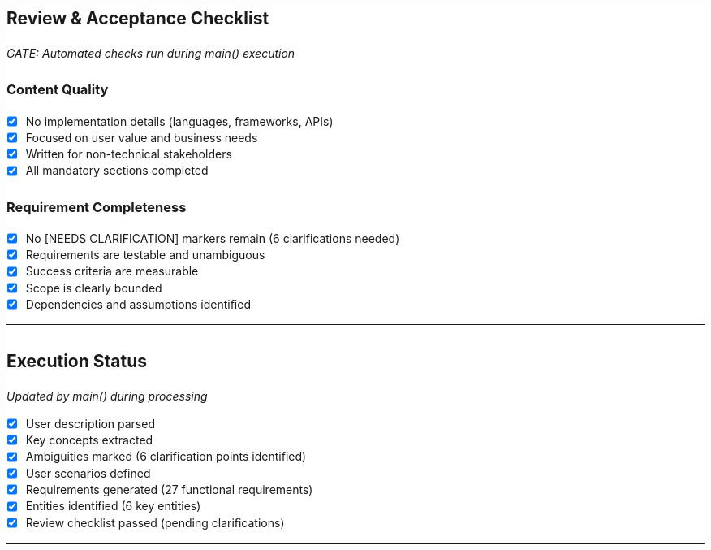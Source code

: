 
## Review & Acceptance Checklist
*GATE: Automated checks run during main() execution*

### Content Quality
- [x] No implementation details (languages, frameworks, APIs)
- [x] Focused on user value and business needs
- [x] Written for non-technical stakeholders
- [x] All mandatory sections completed

### Requirement Completeness
- [x] No [NEEDS CLARIFICATION] markers remain (6 clarifications needed)
- [x] Requirements are testable and unambiguous
- [x] Success criteria are measurable
- [x] Scope is clearly bounded
- [x] Dependencies and assumptions identified

---

## Execution Status
*Updated by main() during processing*

- [x] User description parsed
- [x] Key concepts extracted
- [x] Ambiguities marked (6 clarification points identified)
- [x] User scenarios defined
- [x] Requirements generated (27 functional requirements)
- [x] Entities identified (6 key entities)
- [x] Review checklist passed (pending clarifications)

---